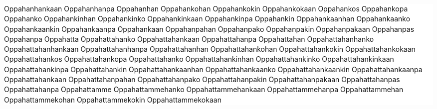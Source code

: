 Oppahanhankaan
Oppahanhanpa
Oppahanhan
Oppahankohan
Oppahankokin
Oppahankokaan
Oppahankos
Oppahankopa
Oppahanko
Oppahankinhan
Oppahankinko
Oppahankinkaan
Oppahankinpa
Oppahankin
Oppahankaanhan
Oppahankaanko
Oppahankaankin
Oppahankaanpa
Oppahankaan
Oppahanpahan
Oppahanpako
Oppahanpakin
Oppahanpakaan
Oppahanpas
Oppahanpa
Oppahatta
Oppahattahanko
Oppahattahankaan
Oppahattahanpa
Oppahattahan
Oppahattahanhanko
Oppahattahanhankaan
Oppahattahanhanpa
Oppahattahanhan
Oppahattahankohan
Oppahattahankokin
Oppahattahankokaan
Oppahattahankos
Oppahattahankopa
Oppahattahanko
Oppahattahankinhan
Oppahattahankinko
Oppahattahankinkaan
Oppahattahankinpa
Oppahattahankin
Oppahattahankaanhan
Oppahattahankaanko
Oppahattahankaankin
Oppahattahankaanpa
Oppahattahankaan
Oppahattahanpahan
Oppahattahanpako
Oppahattahanpakin
Oppahattahanpakaan
Oppahattahanpas
Oppahattahanpa
Oppahattamme
Oppahattammehanko
Oppahattammehankaan
Oppahattammehanpa
Oppahattammehan
Oppahattammekohan
Oppahattammekokin
Oppahattammekokaan